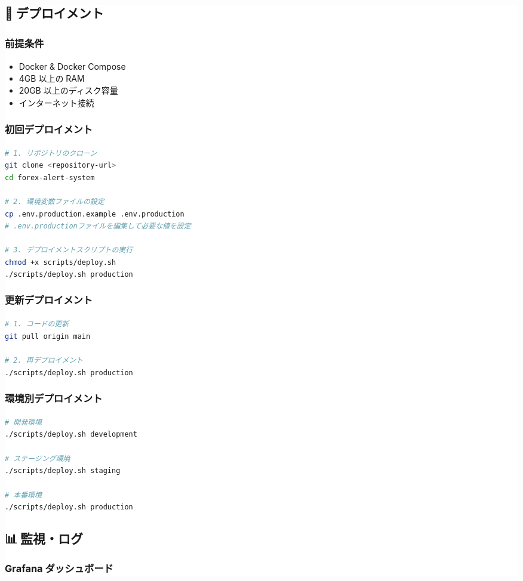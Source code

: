 ## 🚀 デプロイメント

### 前提条件

- Docker & Docker Compose
- 4GB 以上の RAM
- 20GB 以上のディスク容量
- インターネット接続

### 初回デプロイメント

```bash
# 1. リポジトリのクローン
git clone <repository-url>
cd forex-alert-system

# 2. 環境変数ファイルの設定
cp .env.production.example .env.production
# .env.productionファイルを編集して必要な値を設定

# 3. デプロイメントスクリプトの実行
chmod +x scripts/deploy.sh
./scripts/deploy.sh production
```

### 更新デプロイメント

```bash
# 1. コードの更新
git pull origin main

# 2. 再デプロイメント
./scripts/deploy.sh production
```

### 環境別デプロイメント

```bash
# 開発環境
./scripts/deploy.sh development

# ステージング環境
./scripts/deploy.sh staging

# 本番環境
./scripts/deploy.sh production
```

## 📊 監視・ログ

### Grafana ダッシュボード
